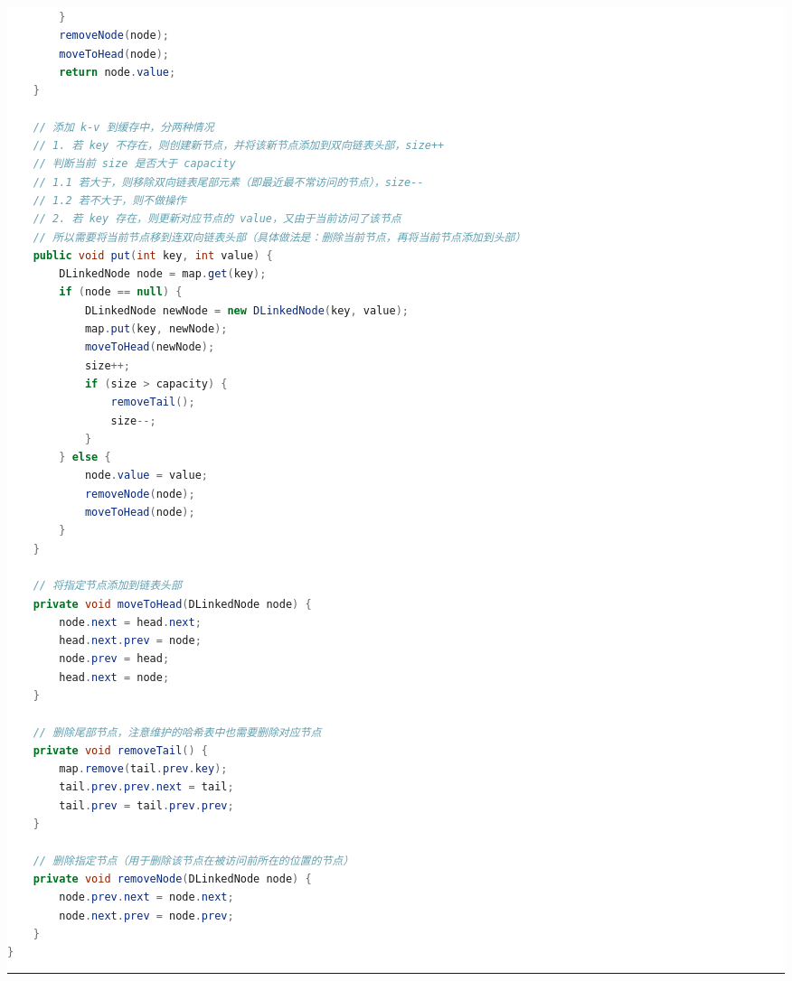 ```java
        }
        removeNode(node);
        moveToHead(node);
        return node.value;
    }
    
    // 添加 k-v 到缓存中，分两种情况
    // 1. 若 key 不存在，则创建新节点，并将该新节点添加到双向链表头部，size++
    // 判断当前 size 是否大于 capacity
    // 1.1 若大于，则移除双向链表尾部元素（即最近最不常访问的节点），size--
    // 1.2 若不大于，则不做操作
    // 2. 若 key 存在，则更新对应节点的 value，又由于当前访问了该节点
    // 所以需要将当前节点移到连双向链表头部（具体做法是：删除当前节点，再将当前节点添加到头部）
    public void put(int key, int value) {
        DLinkedNode node = map.get(key);
        if (node == null) {
            DLinkedNode newNode = new DLinkedNode(key, value);
            map.put(key, newNode);
            moveToHead(newNode);
            size++;
            if (size > capacity) {
                removeTail();
                size--;
            }
        } else {
            node.value = value;
            removeNode(node);
            moveToHead(node);
        }
    }

    // 将指定节点添加到链表头部
    private void moveToHead(DLinkedNode node) {
        node.next = head.next;
        head.next.prev = node;
        node.prev = head;
        head.next = node;
    }

    // 删除尾部节点，注意维护的哈希表中也需要删除对应节点
    private void removeTail() {
        map.remove(tail.prev.key);
        tail.prev.prev.next = tail;
        tail.prev = tail.prev.prev;
    }

    // 删除指定节点（用于删除该节点在被访问前所在的位置的节点）
    private void removeNode(DLinkedNode node) {
        node.prev.next = node.next;
        node.next.prev = node.prev;
    }
}
```

---